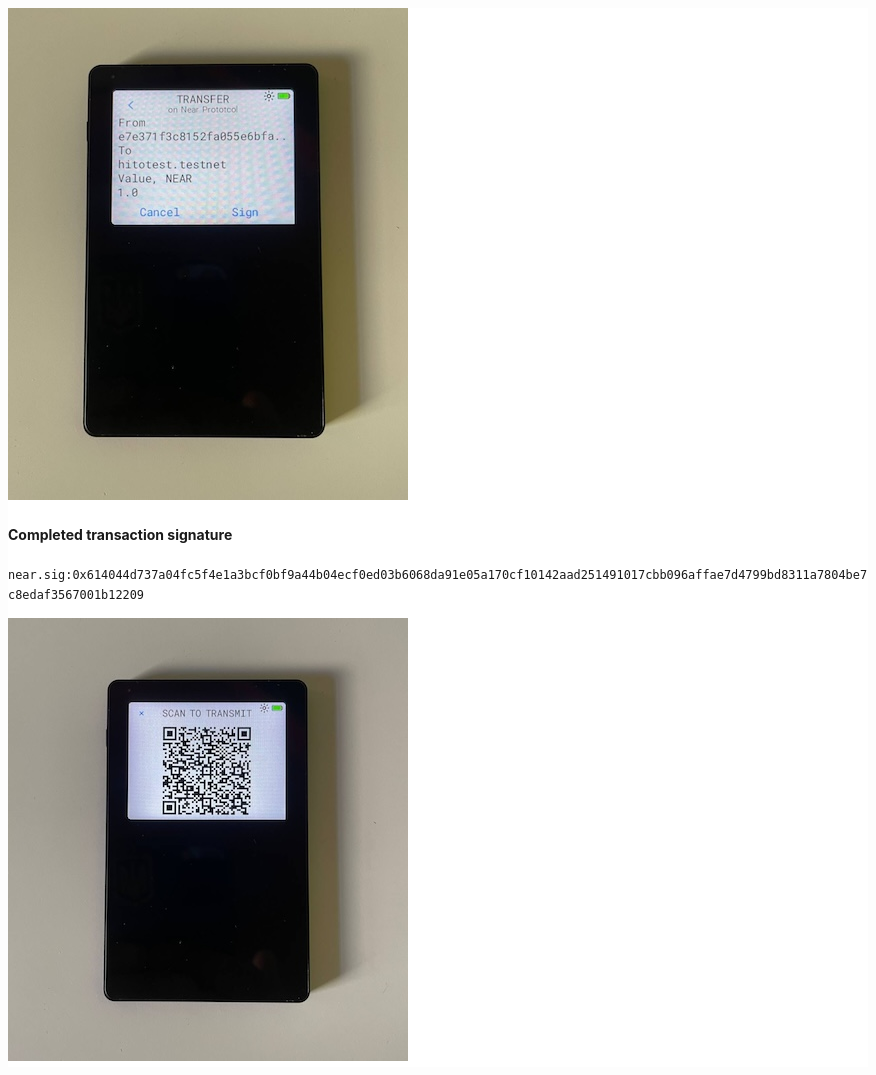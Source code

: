 ![Confirmation](https://raw.githubusercontent.com/mishabunte/hito-link-near/main/img/confirm.jpg?1)


#### Completed transaction signature

```
near.sig:0x614044d737a04fc5f4e1a3bcf0bf9a44b04ecf0ed03b6068da91e05a170cf10142aad251491017cbb096affae7d4799bd8311a7804be7c8edaf3567001b12209
```

![Signed transaction on device](https://raw.githubusercontent.com/mishabunte/hito-link-near/main/img/signed.jpg?1)
